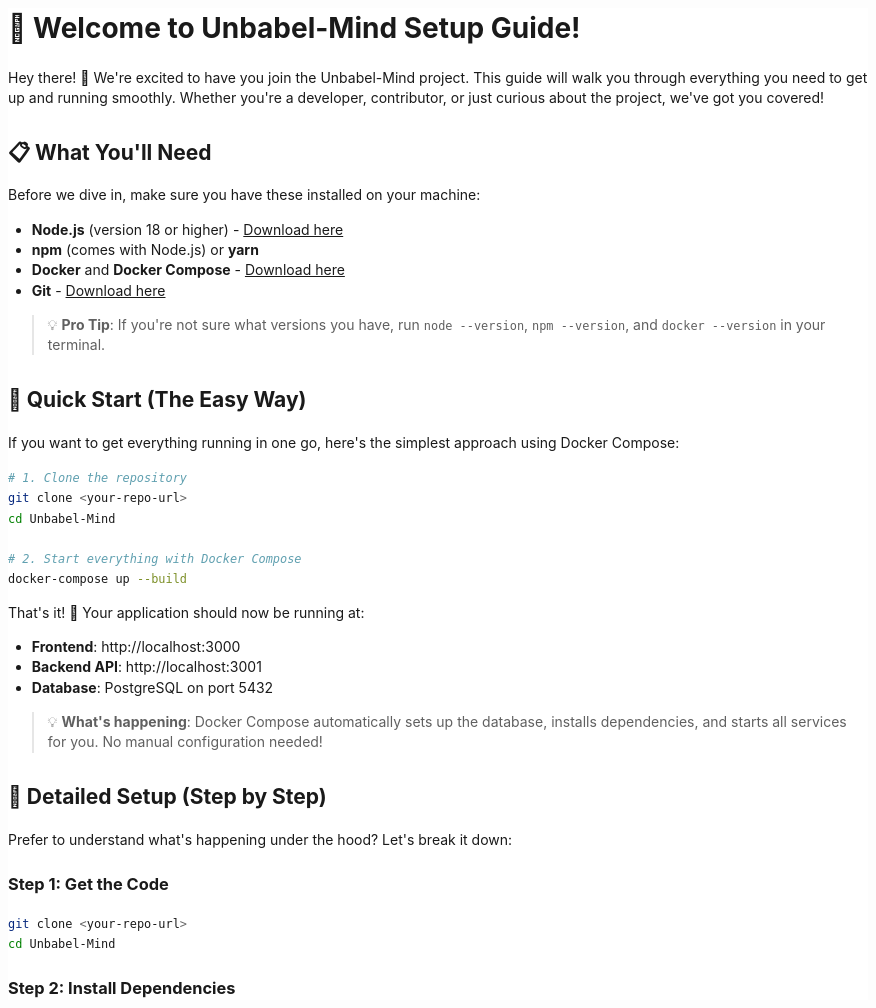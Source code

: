 # 🚀 Welcome to Unbabel-Mind Setup Guide!

Hey there! 👋 We're excited to have you join the Unbabel-Mind project. This guide will walk you through everything you need to get up and running smoothly. Whether you're a developer, contributor, or just curious about the project, we've got you covered!

## 📋 What You'll Need

Before we dive in, make sure you have these installed on your machine:

- **Node.js** (version 18 or higher) - [Download here](https://nodejs.org/)
- **npm** (comes with Node.js) or **yarn**
- **Docker** and **Docker Compose** - [Download here](https://www.docker.com/products/docker-desktop/)
- **Git** - [Download here](https://git-scm.com/)

> 💡 **Pro Tip**: If you're not sure what versions you have, run `node --version`, `npm --version`, and `docker --version` in your terminal.

## 🎯 Quick Start (The Easy Way)

If you want to get everything running in one go, here's the simplest approach using Docker Compose:

```bash
# 1. Clone the repository
git clone <your-repo-url>
cd Unbabel-Mind

# 2. Start everything with Docker Compose
docker-compose up --build
```

That's it! 🎉 Your application should now be running at:
- **Frontend**: http://localhost:3000
- **Backend API**: http://localhost:3001
- **Database**: PostgreSQL on port 5432

> 💡 **What's happening**: Docker Compose automatically sets up the database, installs dependencies, and starts all services for you. No manual configuration needed!

## 🔧 Detailed Setup (Step by Step)

Prefer to understand what's happening under the hood? Let's break it down:

### Step 1: Get the Code
```bash
git clone <your-repo-url>
cd Unbabel-Mind
```

### Step 2: Install Dependencies
